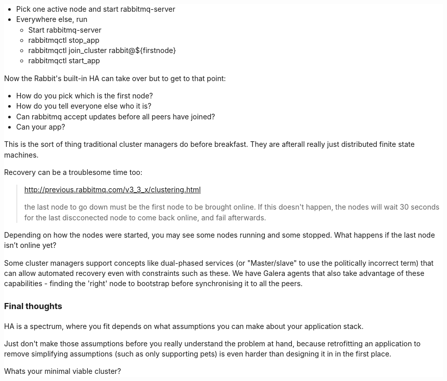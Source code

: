 * Pick one active node and start rabbitmq-server
* Everywhere else, run
  * Start rabbitmq-server
  * rabbitmqctl stop_app
  * rabbitmqctl join_cluster rabbit@${firstnode}
  * rabbitmqctl start_app

Now the Rabbit's built-in HA can take over but to get to that point:

- How do you pick which is the first node?
- How do you tell everyone else who it is?
- Can rabbitmq accept updates before all peers have joined?
- Can your app?

This is the sort of thing traditional cluster managers do before
breakfast.  They are afterall really just distributed finite state
machines.

Recovery can be a troublesome time too:

> http://previous.rabbitmq.com/v3_3_x/clustering.html
>
> the last node to go down must be the first node to be brought
> online. If this doesn't happen, the nodes will wait 30 seconds for
> the last discconected node to come back online, and fail afterwards.

Depending on how the nodes were started, you may see some nodes
running and some stopped.  What happens if the last node isn’t online
yet?

Some cluster managers support concepts like dual-phased services (or
"Master/slave" to use the politically incorrect term) that can allow
automated recovery even with constraints such as these.  We have
Galera agents that also take advantage of these capabilities - finding
the 'right' node to bootstrap before synchronising it to all the
peers.

### Final thoughts

HA is a spectrum, where you fit depends on what assumptions you can
make about your application stack.

Just don't make those assumptions before you really understand the
problem at hand, because retrofitting an application to remove
simplifying assumptions (such as only supporting pets) is even harder
than designing it in in the first place.

Whats your minimal viable cluster?
